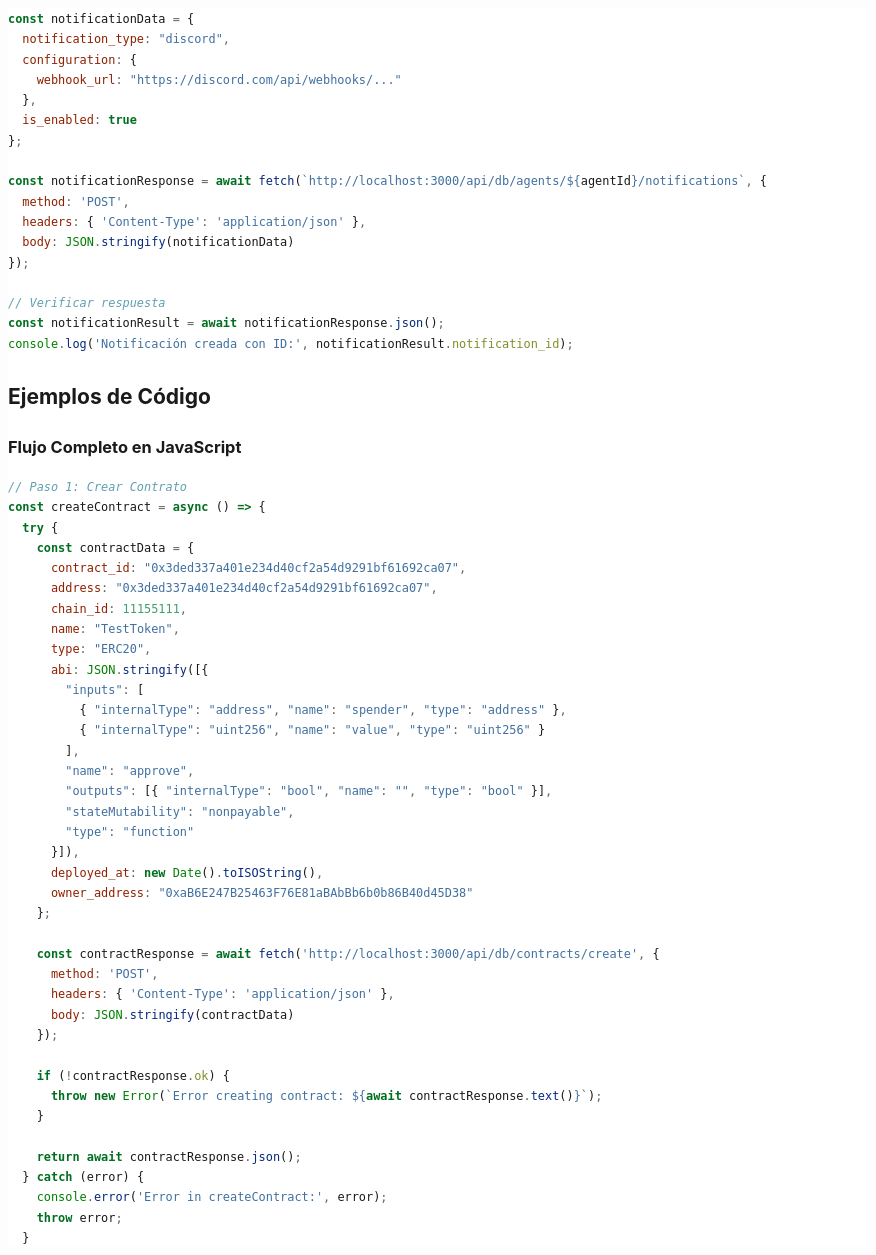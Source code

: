 ```javascript
const notificationData = {
  notification_type: "discord",
  configuration: {
    webhook_url: "https://discord.com/api/webhooks/..."
  },
  is_enabled: true
};

const notificationResponse = await fetch(`http://localhost:3000/api/db/agents/${agentId}/notifications`, {
  method: 'POST',
  headers: { 'Content-Type': 'application/json' },
  body: JSON.stringify(notificationData)
});

// Verificar respuesta
const notificationResult = await notificationResponse.json();
console.log('Notificación creada con ID:', notificationResult.notification_id);
```

## Ejemplos de Código

### Flujo Completo en JavaScript

```javascript
// Paso 1: Crear Contrato
const createContract = async () => {
  try {
    const contractData = {
      contract_id: "0x3ded337a401e234d40cf2a54d9291bf61692ca07",
      address: "0x3ded337a401e234d40cf2a54d9291bf61692ca07",
      chain_id: 11155111,
      name: "TestToken",
      type: "ERC20",
      abi: JSON.stringify([{
        "inputs": [
          { "internalType": "address", "name": "spender", "type": "address" },
          { "internalType": "uint256", "name": "value", "type": "uint256" }
        ],
        "name": "approve",
        "outputs": [{ "internalType": "bool", "name": "", "type": "bool" }],
        "stateMutability": "nonpayable",
        "type": "function"
      }]),
      deployed_at: new Date().toISOString(),
      owner_address: "0xaB6E247B25463F76E81aBAbBb6b0b86B40d45D38"
    };
    
    const contractResponse = await fetch('http://localhost:3000/api/db/contracts/create', {
      method: 'POST',
      headers: { 'Content-Type': 'application/json' },
      body: JSON.stringify(contractData)
    });
    
    if (!contractResponse.ok) {
      throw new Error(`Error creating contract: ${await contractResponse.text()}`);
    }
    
    return await contractResponse.json();
  } catch (error) {
    console.error('Error in createContract:', error);
    throw error;
  }
```